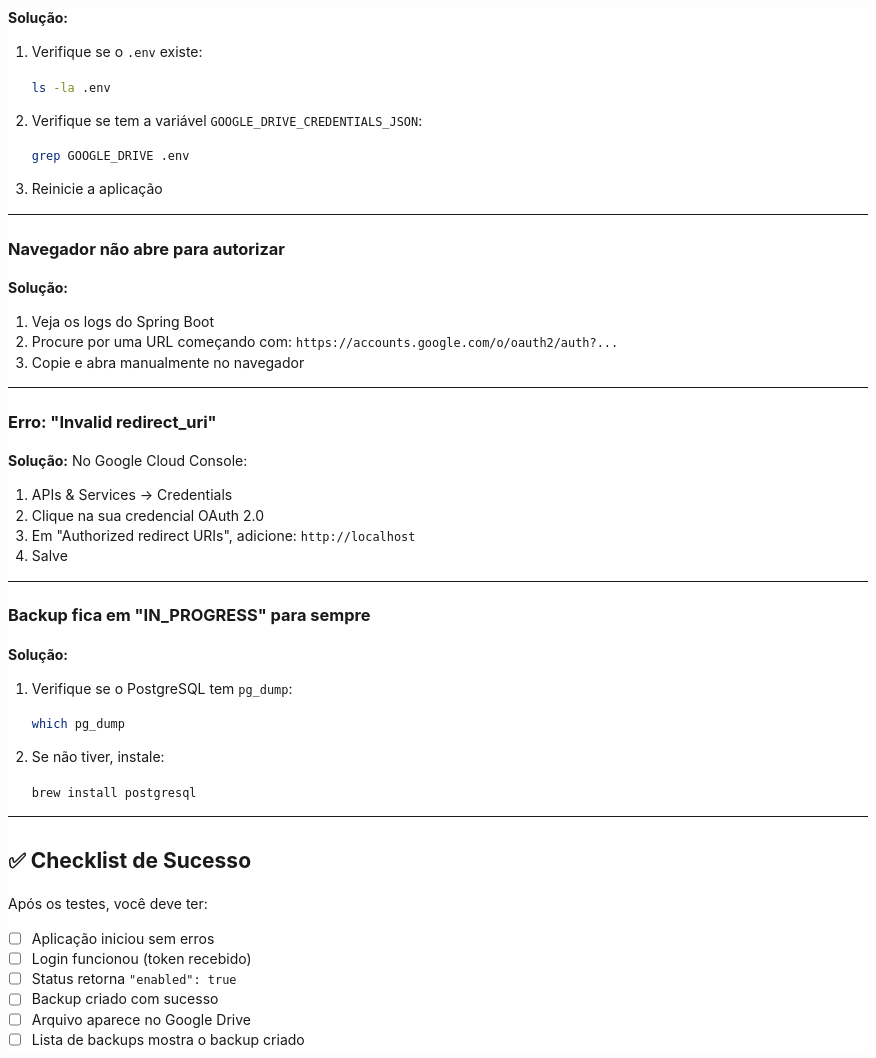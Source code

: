 **Solução:**
1. Verifique se o `.env` existe:
   ```bash
   ls -la .env
   ```

2. Verifique se tem a variável `GOOGLE_DRIVE_CREDENTIALS_JSON`:
   ```bash
   grep GOOGLE_DRIVE .env
   ```

3. Reinicie a aplicação

---

### Navegador não abre para autorizar

**Solução:**
1. Veja os logs do Spring Boot
2. Procure por uma URL começando com: `https://accounts.google.com/o/oauth2/auth?...`
3. Copie e abra manualmente no navegador

---

### Erro: "Invalid redirect_uri"

**Solução:**
No Google Cloud Console:
1. APIs & Services → Credentials
2. Clique na sua credencial OAuth 2.0
3. Em "Authorized redirect URIs", adicione: `http://localhost`
4. Salve

---

### Backup fica em "IN_PROGRESS" para sempre

**Solução:**
1. Verifique se o PostgreSQL tem `pg_dump`:
   ```bash
   which pg_dump
   ```

2. Se não tiver, instale:
   ```bash
   brew install postgresql
   ```

---

## ✅ Checklist de Sucesso

Após os testes, você deve ter:

- [ ] Aplicação iniciou sem erros
- [ ] Login funcionou (token recebido)
- [ ] Status retorna `"enabled": true`
- [ ] Backup criado com sucesso
- [ ] Arquivo aparece no Google Drive
- [ ] Lista de backups mostra o backup criado
